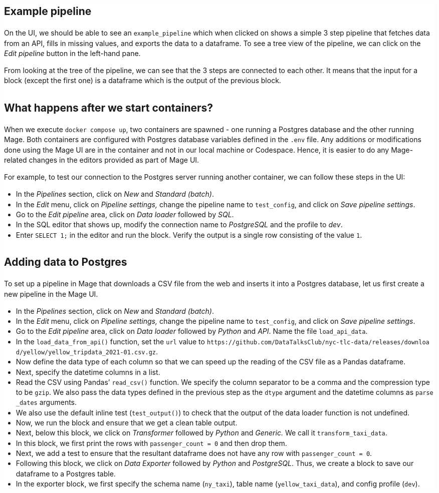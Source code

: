 ## Example pipeline

On the UI, we should be able to see an `example_pipeline` which when clicked on shows a simple 3 step pipeline that fetches data from an API, fills in missing values, and exports the data to a dataframe. To see a tree view of the pipeline, we can click on the *Edit pipeline* button in the left-hand pane.

From looking at the tree of the pipeline, we can see that the 3 steps are connected to each other. It means that the input for a block (except the first one) is a dataframe which is the output of the previous block.

## What happens after we start containers?

When we execute `docker compose up`, two containers are spawned - one running a Postgres database and the other running Mage. Both containers are configured with Postgres database variables defined in the `.env` file. Any additions or modifications done using the Mage UI are in the container and not in our local machine or Codespace. Hence, it is easier to do any Mage-related changes in the editors provided as part of Mage UI. 

For example, to test our connection to the Postgres server running another container, we can follow these steps in the UI:

- In the *Pipelines* section, click on *New* and *Standard (batch)*.
- In the *Edit* menu, click on *Pipeline settings,* change the pipeline name to `test_config`, and click on *Save pipeline settings*.
- Go to the *Edit pipeline* area, click on *Data loader* followed by *SQL*.
- In the SQL editor that shows up, modify the connection name to *PostgreSQL* and the profile to *dev*.
- Enter `SELECT 1;` in the editor and run the block. Verify the output is a single row consisting of the value `1`.

## Adding data to Postgres

To set up a pipeline in Mage that downloads a CSV file from the web and inserts it into a Postgres database, let us first create a new pipeline in the Mage UI.

- In the *Pipelines* section, click on *New* and *Standard (batch)*.
- In the *Edit* menu, click on *Pipeline settings,* change the pipeline name to `test_config`, and click on *Save pipeline settings*.
- Go to the *Edit pipeline* area, click on *Data loader* followed by *Python* and *API*. Name the file `load_api_data`.
- In the `load_data_from_api()` function, set the `url` value to `https://github.com/DataTalksClub/nyc-tlc-data/releases/download/yellow/yellow_tripdata_2021-01.csv.gz`.
- Now define the data type of each column so that we can speed up the reading of the CSV file as a Pandas dataframe.
- Next, specify the datetime columns in a list.
- Read the CSV using Pandas’ `read_csv()` function. We specify the column separator to be a comma and the compression type to be `gzip`. We also pass the data types defined in the previous step as the `dtype` argument and the datetime columns as `parse_dates` arguments.
- We also use the default inline test (`test_output()`) to check that the output of the data loader function is not undefined.
- Now, we run the block and ensure that we get a clean table output.
- Next, below this block, we click on *Transformer* followed by *Python* and *Generic.* We call it `transform_taxi_data`.
- In this block, we first print the rows with `passenger_count = 0` and then drop them.
- Next, we add a test to ensure that the resultant dataframe does not have any row with `passenger_count = 0`.
- Following this block, we click on *Data Exporter* followed by *Python* and *PostgreSQL*. Thus, we create a block to save our dataframe to a Postgres table.
- In the exporter block, we first specify the schema name (`ny_taxi`), table name (`yellow_taxi_data`), and config profile (`dev`).